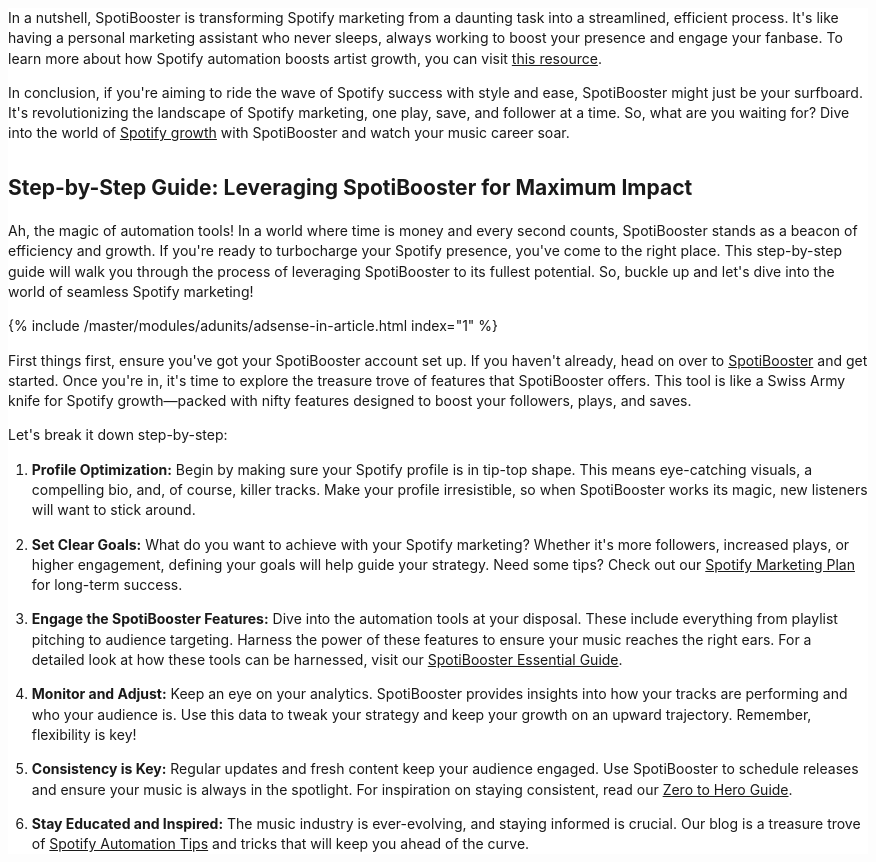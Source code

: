 In a nutshell, SpotiBooster is transforming Spotify marketing from a daunting task into a streamlined, efficient process. It's like having a personal marketing assistant who never sleeps, always working to boost your presence and engage your fanbase. To learn more about how Spotify automation boosts artist growth, you can visit [this resource](https://spotibooster.com/blog/how-does-spotify-automation-boost-artist-growth).

In conclusion, if you're aiming to ride the wave of Spotify success with style and ease, SpotiBooster might just be your surfboard. It's revolutionizing the landscape of Spotify marketing, one play, save, and follower at a time. So, what are you waiting for? Dive into the world of [Spotify growth](https://spotibooster.com/blog/harnessing-the-power-of-spotify-tips-for-growing-your-fanbase) with SpotiBooster and watch your music career soar.

## Step-by-Step Guide: Leveraging SpotiBooster for Maximum Impact

Ah, the magic of automation tools! In a world where time is money and every second counts, SpotiBooster stands as a beacon of efficiency and growth. If you're ready to turbocharge your Spotify presence, you've come to the right place. This step-by-step guide will walk you through the process of leveraging SpotiBooster to its fullest potential. So, buckle up and let's dive into the world of seamless Spotify marketing!

{% include /master/modules/adunits/adsense-in-article.html index="1" %}

First things first, ensure you've got your SpotiBooster account set up. If you haven't already, head on over to [SpotiBooster](https://spotibooster.com) and get started. Once you're in, it's time to explore the treasure trove of features that SpotiBooster offers. This tool is like a Swiss Army knife for Spotify growth—packed with nifty features designed to boost your followers, plays, and saves.

Let's break it down step-by-step:

1. **Profile Optimization:** Begin by making sure your Spotify profile is in tip-top shape. This means eye-catching visuals, a compelling bio, and, of course, killer tracks. Make your profile irresistible, so when SpotiBooster works its magic, new listeners will want to stick around.

2. **Set Clear Goals:** What do you want to achieve with your Spotify marketing? Whether it's more followers, increased plays, or higher engagement, defining your goals will help guide your strategy. Need some tips? Check out our [Spotify Marketing Plan](https://spotibooster.com/blog/creating-a-spotify-marketing-plan-tips-for-long-term-success) for long-term success.

3. **Engage the SpotiBooster Features:** Dive into the automation tools at your disposal. These include everything from playlist pitching to audience targeting. Harness the power of these features to ensure your music reaches the right ears. For a detailed look at how these tools can be harnessed, visit our [SpotiBooster Essential Guide](https://spotibooster.com/blog/what-makes-spotibooster-essential-for-every-artist-on-spotify).

4. **Monitor and Adjust:** Keep an eye on your analytics. SpotiBooster provides insights into how your tracks are performing and who your audience is. Use this data to tweak your strategy and keep your growth on an upward trajectory. Remember, flexibility is key!

5. **Consistency is Key:** Regular updates and fresh content keep your audience engaged. Use SpotiBooster to schedule releases and ensure your music is always in the spotlight. For inspiration on staying consistent, read our [Zero to Hero Guide](https://spotibooster.com/blog/from-zero-to-hero-growing-your-spotify-followers-with-spotibooster).

6. **Stay Educated and Inspired:** The music industry is ever-evolving, and staying informed is crucial. Our blog is a treasure trove of [Spotify Automation Tips](https://spotibooster.com/blog/leveraging-spotify-automation-tips-and-tricks-for-artists) and tricks that will keep you ahead of the curve.
